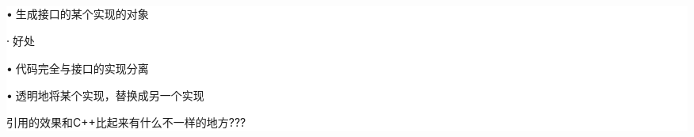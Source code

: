 •   生成接口的某个实现的对象

·    好处

•   代码完全与接口的实现分离

•   透明地将某个实现，替换成另一个实现













引用的效果和C++比起来有什么不一样的地方???

